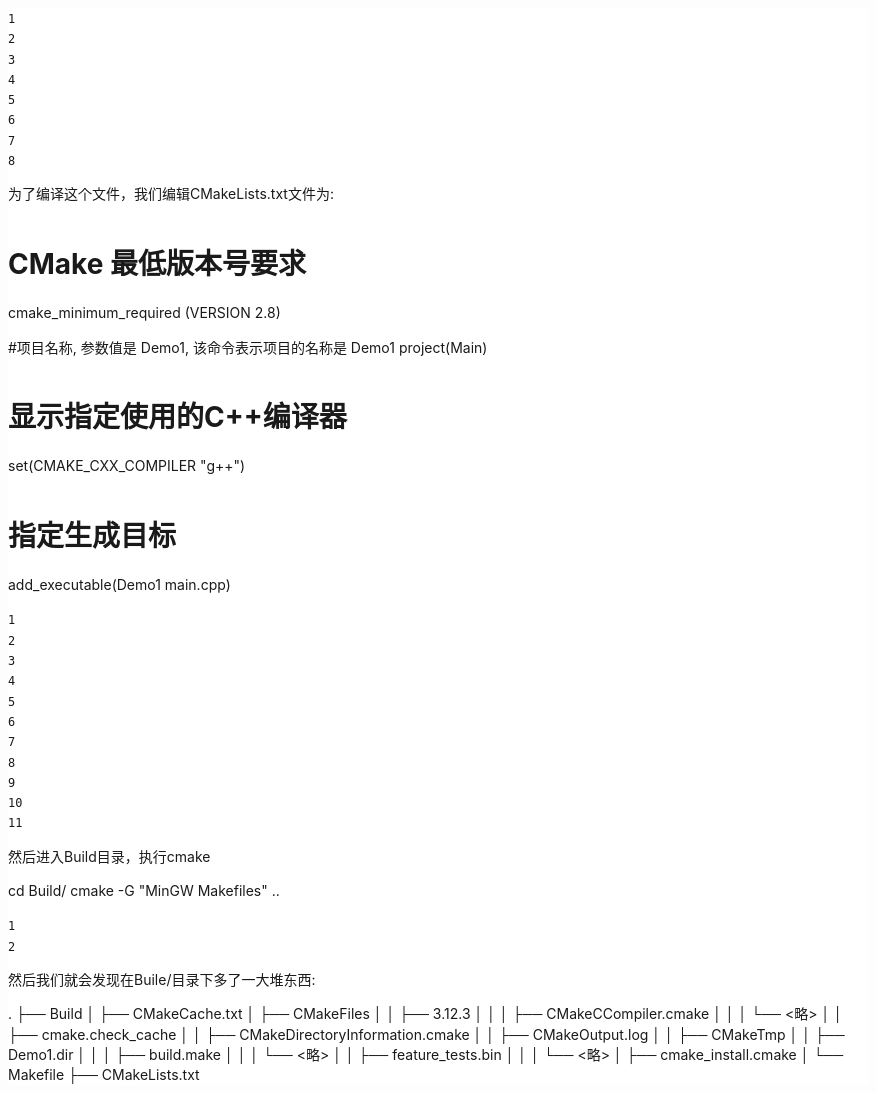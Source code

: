     1
    2
    3
    4
    5
    6
    7
    8

为了编译这个文件，我们编辑CMakeLists.txt文件为:

# CMake 最低版本号要求
cmake_minimum_required (VERSION 2.8)

#项目名称, 参数值是 Demo1, 该命令表示项目的名称是 Demo1
project(Main)

# 显示指定使用的C++编译器 
set(CMAKE_CXX_COMPILER "g++")

# 指定生成目标
add_executable(Demo1 main.cpp)

    1
    2
    3
    4
    5
    6
    7
    8
    9
    10
    11

然后进入Build目录，执行cmake

cd Build/
cmake -G "MinGW Makefiles" ..

    1
    2

然后我们就会发现在Buile/目录下多了一大堆东西:

.
├── Build
│   ├── CMakeCache.txt
│   ├── CMakeFiles
│   │   ├── 3.12.3
│   │   │   ├── CMakeCCompiler.cmake
│   │   │   └── <略>
│   │   ├── cmake.check_cache
│   │   ├── CMakeDirectoryInformation.cmake
│   │   ├── CMakeOutput.log
│   │   ├── CMakeTmp
│   │   ├── Demo1.dir
│   │   │   ├── build.make
│   │   │   └── <略>
│   │   ├── feature_tests.bin
│   │   │   └── <略>
│   ├── cmake_install.cmake
│   └── Makefile
├── CMakeLists.txt